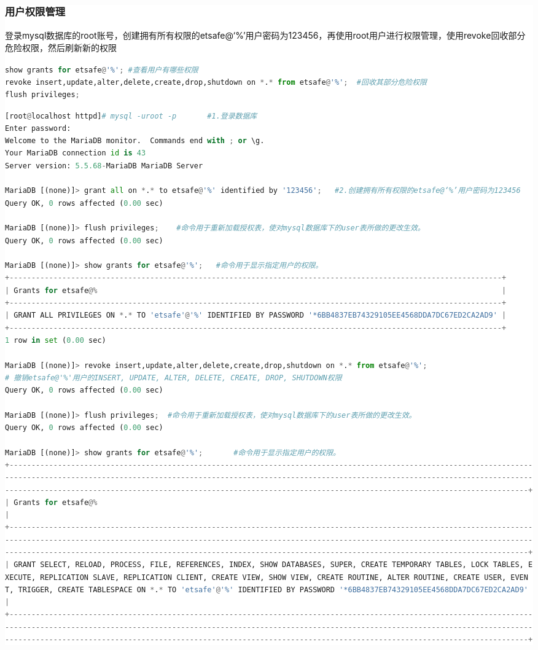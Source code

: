 ### 用户权限管理

登录mysql数据库的root账号，创建拥有所有权限的etsafe@‘%’用户密码为123456，再使用root用户进行权限管理，使用revoke回收部分危险权限，然后刷新新的权限

```python
show grants for etsafe@'%';	#查看用户有哪些权限
revoke insert,update,alter,delete,create,drop,shutdown on *.* from etsafe@'%';	#回收其部分危险权限
flush privileges;
```

```python
[root@localhost httpd]# mysql -uroot -p       #1.登录数据库
Enter password: 
Welcome to the MariaDB monitor.  Commands end with ; or \g.
Your MariaDB connection id is 43
Server version: 5.5.68-MariaDB MariaDB Server

MariaDB [(none)]> grant all on *.* to etsafe@'%' identified by '123456';   #2.创建拥有所有权限的etsafe@‘%’用户密码为123456
Query OK, 0 rows affected (0.00 sec)

MariaDB [(none)]> flush privileges;    #命令用于重新加载授权表，使对mysql数据库下的user表所做的更改生效。
Query OK, 0 rows affected (0.00 sec)

MariaDB [(none)]> show grants for etsafe@'%';   #命令用于显示指定用户的权限。 
+----------------------------------------------------------------------------------------------------------------+
| Grants for etsafe@%                                                                                            |
+----------------------------------------------------------------------------------------------------------------+
| GRANT ALL PRIVILEGES ON *.* TO 'etsafe'@'%' IDENTIFIED BY PASSWORD '*6BB4837EB74329105EE4568DDA7DC67ED2CA2AD9' |
+----------------------------------------------------------------------------------------------------------------+
1 row in set (0.00 sec)

MariaDB [(none)]> revoke insert,update,alter,delete,create,drop,shutdown on *.* from etsafe@'%';
# 撤销etsafe@'%'用户的INSERT, UPDATE, ALTER, DELETE, CREATE, DROP, SHUTDOWN权限 
Query OK, 0 rows affected (0.00 sec)

MariaDB [(none)]> flush privileges;  #命令用于重新加载授权表，使对mysql数据库下的user表所做的更改生效。
Query OK, 0 rows affected (0.00 sec)

MariaDB [(none)]> show grants for etsafe@'%';       #命令用于显示指定用户的权限。 
+----------------------------------------------------------------------------------------------------------------------------------------------------------------------------------------------------------------------------------------------------------------------------------------------------------------------------------------------------------------------+
| Grants for etsafe@%                                                                                                                                                                                                                                                                                                                                                  |
+----------------------------------------------------------------------------------------------------------------------------------------------------------------------------------------------------------------------------------------------------------------------------------------------------------------------------------------------------------------------+
| GRANT SELECT, RELOAD, PROCESS, FILE, REFERENCES, INDEX, SHOW DATABASES, SUPER, CREATE TEMPORARY TABLES, LOCK TABLES, EXECUTE, REPLICATION SLAVE, REPLICATION CLIENT, CREATE VIEW, SHOW VIEW, CREATE ROUTINE, ALTER ROUTINE, CREATE USER, EVENT, TRIGGER, CREATE TABLESPACE ON *.* TO 'etsafe'@'%' IDENTIFIED BY PASSWORD '*6BB4837EB74329105EE4568DDA7DC67ED2CA2AD9' |
+----------------------------------------------------------------------------------------------------------------------------------------------------------------------------------------------------------------------------------------------------------------------------------------------------------------------------------------------------------------------+
```